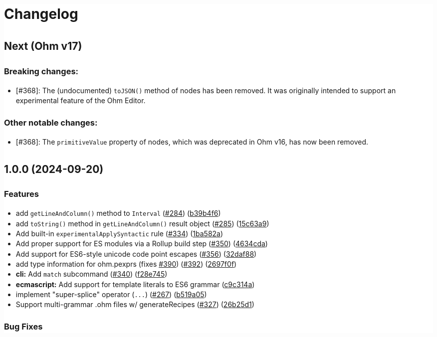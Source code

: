 # Changelog

## Next (Ohm v17)

### Breaking changes:

- [#368]: The (undocumented) `toJSON()` method of nodes has been removed. It was originally intended to support an experimental feature of the Ohm Editor.

### Other notable changes:

- [#368]: The `primitiveValue` property of nodes, which was deprecated in Ohm v16, has now been removed.

## 1.0.0 (2024-09-20)


### Features

* add `getLineAndColumn()` method to `Interval` ([#284](https://github.com/DavidSouther/ohm/issues/284)) ([b39b4f6](https://github.com/DavidSouther/ohm/commit/b39b4f61e9a72d8139e6a7f578c3592e8346d085))
* add `toString()` method in `getLineAndColumn()` result object ([#285](https://github.com/DavidSouther/ohm/issues/285)) ([15c63a9](https://github.com/DavidSouther/ohm/commit/15c63a930337f0b389bd2b3ff2afc02305537c02))
* Add built-in `experimentalApplySyntactic` rule ([#334](https://github.com/DavidSouther/ohm/issues/334)) ([1ba582a](https://github.com/DavidSouther/ohm/commit/1ba582aae4234c7b618d5c265f0ee0d3a8c45372))
* Add proper support for ES modules via a Rollup build step ([#350](https://github.com/DavidSouther/ohm/issues/350)) ([4634cda](https://github.com/DavidSouther/ohm/commit/4634cdac220dac1ad9a9cdac04cc3870cf76bd01))
* Add support for ES6-style unicode code point escapes ([#356](https://github.com/DavidSouther/ohm/issues/356)) ([32daf88](https://github.com/DavidSouther/ohm/commit/32daf889b48afa2ec60fd658365decbc922eaecc))
* add type information for ohm.pexprs (fixes [#390](https://github.com/DavidSouther/ohm/issues/390)) ([#392](https://github.com/DavidSouther/ohm/issues/392)) ([2697f0f](https://github.com/DavidSouther/ohm/commit/2697f0f755084a637d3350810eee2b8de58d024d))
* **cli:** Add `match` subcommand ([#340](https://github.com/DavidSouther/ohm/issues/340)) ([f28e745](https://github.com/DavidSouther/ohm/commit/f28e7457190c580ec567ef00677ad6bbcae20ee3))
* **ecmascript:** Add support for template literals to ES6 grammar ([c9c314a](https://github.com/DavidSouther/ohm/commit/c9c314a53f56b3df3b10ac19a345049703963d9d))
* implement "super-splice" operator (`...`) ([#267](https://github.com/DavidSouther/ohm/issues/267)) ([b519a05](https://github.com/DavidSouther/ohm/commit/b519a05bf54da5b9c731130409343dce6cc4153f))
* Support multi-grammar .ohm files w/ generateRecipes ([#327](https://github.com/DavidSouther/ohm/issues/327)) ([26b25d1](https://github.com/DavidSouther/ohm/commit/26b25d1a8f9ba142605c872419f59d63293769d0))


### Bug Fixes


[applysyntactic]: ./doc/syntax-reference.md#applySyntactic
[using-ohm-with-typescript]: https://github.com/harc/ohm/blob/master/doc/typescript.md
[upgrading]: https://github.com/harc/ohm/blob/master/doc/releases/ohm-js-16.0.md#upgrading
[caniuse-es2017]: https://caniuse.com/async-functions,object-values,object-entries,mdn-javascript_builtins_object_getownpropertydescriptors,pad-start-end,mdn-javascript_grammar_trailing_commas_trailing_commas_in_functions
[default-semantic-actions]: ./doc/releases/ohm-js-16.0.md#default-semantic-actions
[args-to-_iter-and-_nonterminal]: ./doc/releases/ohm-js-16.0.md#args-to-_iter-and-_nonterminal-actions
[type-parameters]: ./doc/releases/ohm-js-16.0.md#type-parameters-for-operations-and-actions-typescript-only
[sourcestring]: ./doc/api-reference.md#Node-sourceString